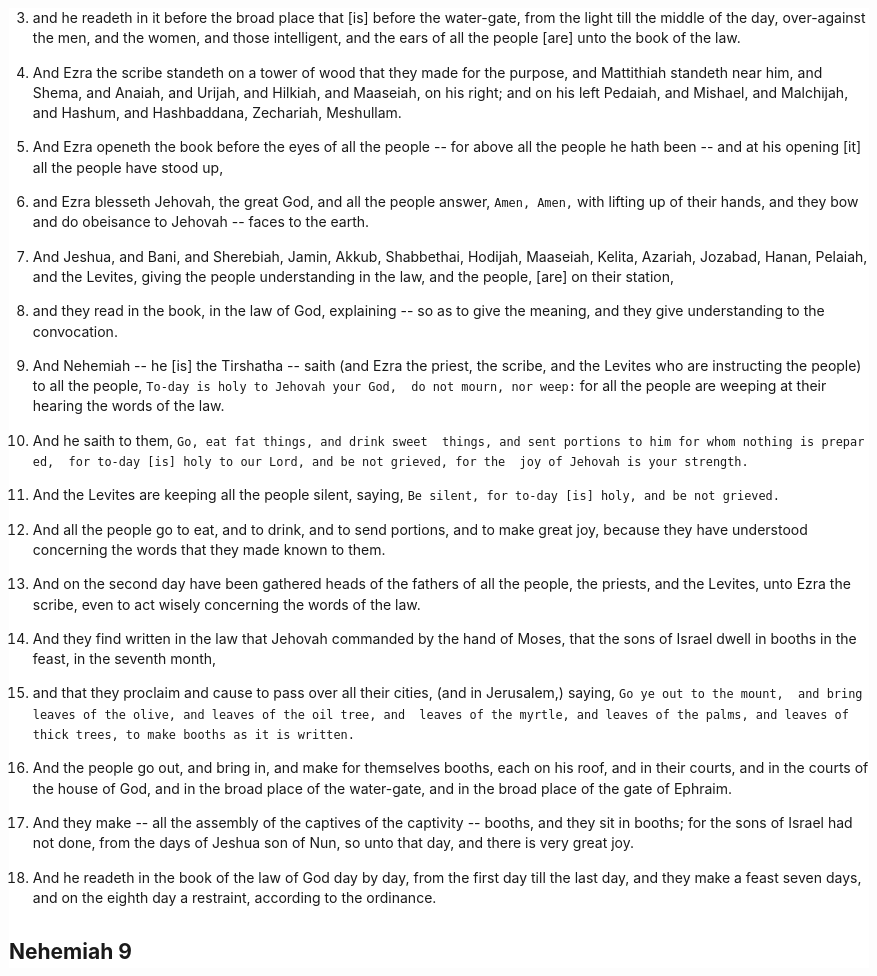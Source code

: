 3. and he readeth in it before the broad place that [is] before  the water-gate, from the light till the middle of the day,  over-against the men, and the women, and those intelligent, and  the ears of all the people [are] unto the book of the law.

4. And Ezra the scribe standeth on a tower of wood that they  made for the purpose, and Mattithiah standeth near him, and  Shema, and Anaiah, and Urijah, and Hilkiah, and Maaseiah, on  his right; and on his left Pedaiah, and Mishael, and Malchijah,  and Hashum, and Hashbaddana, Zechariah, Meshullam.

5. And Ezra openeth the book before the eyes of all the people  -- for above all the people he hath been -- and at his opening  [it] all the people have stood up,

6. and Ezra blesseth Jehovah, the great God, and all the people  answer, `Amen, Amen,` with lifting up of their hands, and they  bow and do obeisance to Jehovah -- faces to the earth.

7. And Jeshua, and Bani, and Sherebiah, Jamin, Akkub,  Shabbethai, Hodijah, Maaseiah, Kelita, Azariah, Jozabad, Hanan,  Pelaiah, and the Levites, giving the people understanding in the  law, and the people, [are] on their station,

8. and they read in the book, in the law of God, explaining --  so as to give the meaning, and they give understanding to the  convocation.

9. And Nehemiah -- he [is] the Tirshatha -- saith (and Ezra the  priest, the scribe, and the Levites who are instructing the  people) to all the people, `To-day is holy to Jehovah your God,  do not mourn, nor weep:` for all the people are weeping at  their hearing the words of the law.

10. And he saith to them, `Go, eat fat things, and drink sweet  things, and sent portions to him for whom nothing is prepared,  for to-day [is] holy to our Lord, and be not grieved, for the  joy of Jehovah is your strength.`

11. And the Levites are keeping all the people silent, saying,  `Be silent, for to-day [is] holy, and be not grieved.`

12. And all the people go to eat, and to drink, and to send  portions, and to make great joy, because they have understood  concerning the words that they made known to them.

13. And on the second day have been gathered heads of the  fathers of all the people, the priests, and the Levites, unto  Ezra the scribe, even to act wisely concerning the words of the  law.

14. And they find written in the law that Jehovah commanded by  the hand of Moses, that the sons of Israel dwell in booths in  the feast, in the seventh month,

15. and that they proclaim and cause to pass over all their  cities, (and in Jerusalem,) saying, `Go ye out to the mount,  and bring leaves of the olive, and leaves of the oil tree, and  leaves of the myrtle, and leaves of the palms, and leaves of  thick trees, to make booths as it is written.`

16. And the people go out, and bring in, and make for  themselves booths, each on his roof, and in their courts, and  in the courts of the house of God, and in the broad place of  the water-gate, and in the broad place of the gate of Ephraim.

17. And they make -- all the assembly of the captives of the  captivity -- booths, and they sit in booths; for the sons of  Israel had not done, from the days of Jeshua son of Nun, so  unto that day, and there is very great joy.

18. And he readeth in the book of the law of God day by day,  from the first day till the last day, and they make a feast  seven days, and on the eighth day a restraint, according to the  ordinance.

## Nehemiah 9
